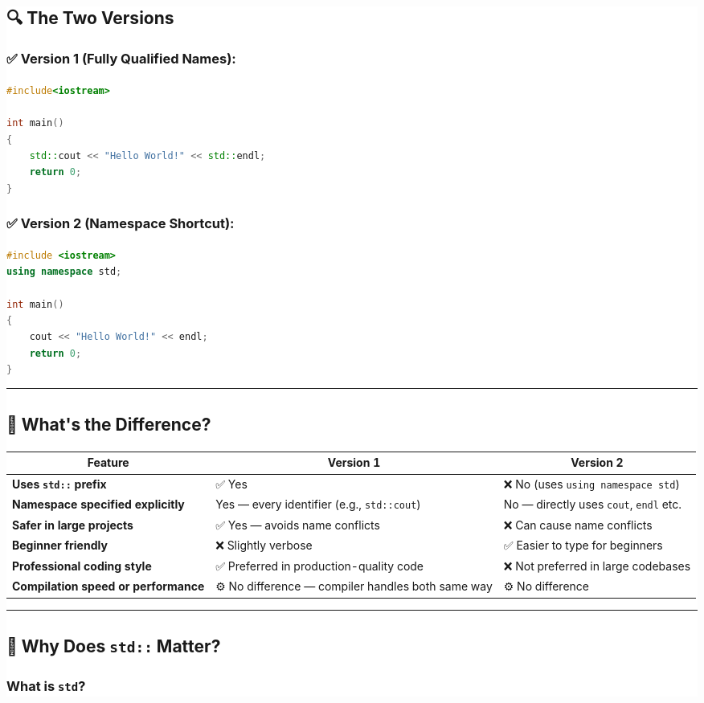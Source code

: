 
## 🔍 The Two Versions

### ✅ Version 1 (Fully Qualified Names):

```cpp
#include<iostream>

int main()
{
    std::cout << "Hello World!" << std::endl;    
    return 0;
}
```

### ✅ Version 2 (Namespace Shortcut):

```cpp
#include <iostream>
using namespace std;

int main()
{
    cout << "Hello World!" << endl;
    return 0;
}
```

---

## 🧠 What's the Difference?

| Feature                              | Version 1                                         | Version 2                              |
| ------------------------------------ | ------------------------------------------------- | -------------------------------------- |
| **Uses `std::` prefix**              | ✅ Yes                                             | ❌ No (uses `using namespace std`)      |
| **Namespace specified explicitly**   | Yes — every identifier (e.g., `std::cout`)        | No — directly uses `cout`, `endl` etc. |
| **Safer in large projects**          | ✅ Yes — avoids name conflicts                     | ❌ Can cause name conflicts             |
| **Beginner friendly**                | ❌ Slightly verbose                                | ✅ Easier to type for beginners         |
| **Professional coding style**        | ✅ Preferred in production-quality code            | ❌ Not preferred in large codebases     |
| **Compilation speed or performance** | ⚙️ No difference — compiler handles both same way | ⚙️ No difference                       |

---

## 🔧 Why Does `std::` Matter?

### What is `std`?
